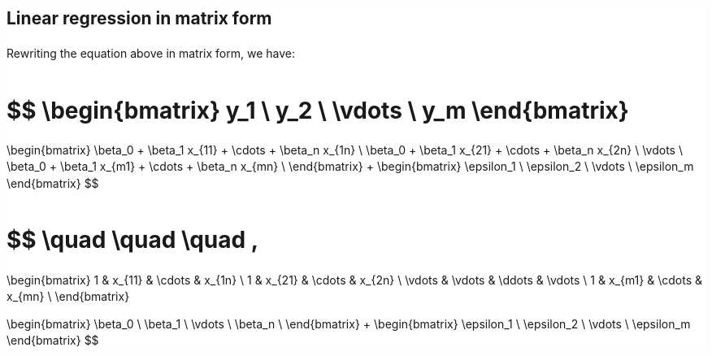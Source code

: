 ## Linear regression in matrix form

Rewriting the equation above in matrix form, we have:

$$
\begin{bmatrix}
y_1 \\
y_2 \\
\vdots \\
y_m
\end{bmatrix}
=
\begin{bmatrix}
\beta_0 + \beta_1 x_{11} + \cdots + \beta_n x_{1n} \\
\beta_0 + \beta_1 x_{21} + \cdots + \beta_n x_{2n} \\
\vdots \\
\beta_0 + \beta_1 x_{m1} + \cdots + \beta_n x_{mn} \\
\end{bmatrix}
+
\begin{bmatrix}
\epsilon_1 \\
\epsilon_2 \\
\vdots \\
\epsilon_m
\end{bmatrix}
$$

$$
\quad \quad \quad \,
=

\begin{bmatrix}
1 & x_{11} & \cdots & x_{1n} \\
1 & x_{21} & \cdots & x_{2n} \\
\vdots & \vdots & \ddots & \vdots \\
1 & x_{m1} & \cdots & x_{mn} \\
\end{bmatrix}

\begin{bmatrix}
\beta_0 \\
\beta_1 \\
\vdots \\
\beta_n \\
\end{bmatrix}
+
\begin{bmatrix}
\epsilon_1 \\
\epsilon_2 \\
\vdots \\
\epsilon_m
\end{bmatrix}
$$
